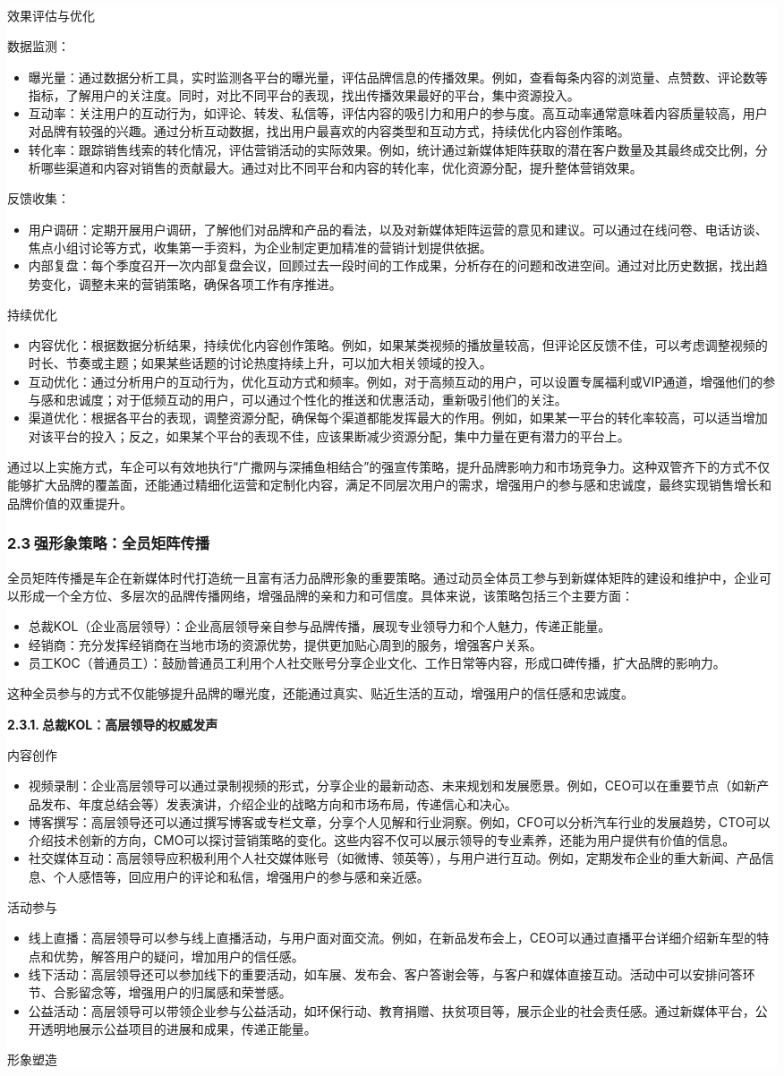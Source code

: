 效果评估与优化

数据监测：

*   曝光量：通过数据分析工具，实时监测各平台的曝光量，评估品牌信息的传播效果。例如，查看每条内容的浏览量、点赞数、评论数等指标，了解用户的关注度。同时，对比不同平台的表现，找出传播效果最好的平台，集中资源投入。
*   互动率：关注用户的互动行为，如评论、转发、私信等，评估内容的吸引力和用户的参与度。高互动率通常意味着内容质量较高，用户对品牌有较强的兴趣。通过分析互动数据，找出用户最喜欢的内容类型和互动方式，持续优化内容创作策略。
*   转化率：跟踪销售线索的转化情况，评估营销活动的实际效果。例如，统计通过新媒体矩阵获取的潜在客户数量及其最终成交比例，分析哪些渠道和内容对销售的贡献最大。通过对比不同平台和内容的转化率，优化资源分配，提升整体营销效果。

反馈收集：

*   用户调研：定期开展用户调研，了解他们对品牌和产品的看法，以及对新媒体矩阵运营的意见和建议。可以通过在线问卷、电话访谈、焦点小组讨论等方式，收集第一手资料，为企业制定更加精准的营销计划提供依据。
*   内部复盘：每个季度召开一次内部复盘会议，回顾过去一段时间的工作成果，分析存在的问题和改进空间。通过对比历史数据，找出趋势变化，调整未来的营销策略，确保各项工作有序推进。

持续优化

*   内容优化：根据数据分析结果，持续优化内容创作策略。例如，如果某类视频的播放量较高，但评论区反馈不佳，可以考虑调整视频的时长、节奏或主题；如果某些话题的讨论热度持续上升，可以加大相关领域的投入。
*   互动优化：通过分析用户的互动行为，优化互动方式和频率。例如，对于高频互动的用户，可以设置专属福利或VIP通道，增强他们的参与感和忠诚度；对于低频互动的用户，可以通过个性化的推送和优惠活动，重新吸引他们的关注。
*   渠道优化：根据各平台的表现，调整资源分配，确保每个渠道都能发挥最大的作用。例如，如果某一平台的转化率较高，可以适当增加对该平台的投入；反之，如果某个平台的表现不佳，应该果断减少资源分配，集中力量在更有潜力的平台上。

通过以上实施方式，车企可以有效地执行“广撒网与深捕鱼相结合”的强宣传策略，提升品牌影响力和市场竞争力。这种双管齐下的方式不仅能够扩大品牌的覆盖面，还能通过精细化运营和定制化内容，满足不同层次用户的需求，增强用户的参与感和忠诚度，最终实现销售增长和品牌价值的双重提升。

### 2.3 强形象策略：全员矩阵传播

全员矩阵传播是车企在新媒体时代打造统一且富有活力品牌形象的重要策略。通过动员全体员工参与到新媒体矩阵的建设和维护中，企业可以形成一个全方位、多层次的品牌传播网络，增强品牌的亲和力和可信度。具体来说，该策略包括三个主要方面：

*   总裁KOL（企业高层领导）：企业高层领导亲自参与品牌传播，展现专业领导力和个人魅力，传递正能量。
*   经销商：充分发挥经销商在当地市场的资源优势，提供更加贴心周到的服务，增强客户关系。
*   员工KOC（普通员工）：鼓励普通员工利用个人社交账号分享企业文化、工作日常等内容，形成口碑传播，扩大品牌的影响力。

这种全员参与的方式不仅能够提升品牌的曝光度，还能通过真实、贴近生活的互动，增强用户的信任感和忠诚度。

**2.3.1. 总裁KOL：高层领导的权威发声**

内容创作

*   视频录制：企业高层领导可以通过录制视频的形式，分享企业的最新动态、未来规划和发展愿景。例如，CEO可以在重要节点（如新产品发布、年度总结会等）发表演讲，介绍企业的战略方向和市场布局，传递信心和决心。
*   博客撰写：高层领导还可以通过撰写博客或专栏文章，分享个人见解和行业洞察。例如，CFO可以分析汽车行业的发展趋势，CTO可以介绍技术创新的方向，CMO可以探讨营销策略的变化。这些内容不仅可以展示领导的专业素养，还能为用户提供有价值的信息。
*   社交媒体互动：高层领导应积极利用个人社交媒体账号（如微博、领英等），与用户进行互动。例如，定期发布企业的重大新闻、产品信息、个人感悟等，回应用户的评论和私信，增强用户的参与感和亲近感。

活动参与

*   线上直播：高层领导可以参与线上直播活动，与用户面对面交流。例如，在新品发布会上，CEO可以通过直播平台详细介绍新车型的特点和优势，解答用户的疑问，增加用户的信任感。
*   线下活动：高层领导还可以参加线下的重要活动，如车展、发布会、客户答谢会等，与客户和媒体直接互动。活动中可以安排问答环节、合影留念等，增强用户的归属感和荣誉感。
*   公益活动：高层领导可以带领企业参与公益活动，如环保行动、教育捐赠、扶贫项目等，展示企业的社会责任感。通过新媒体平台，公开透明地展示公益项目的进展和成果，传递正能量。

形象塑造
